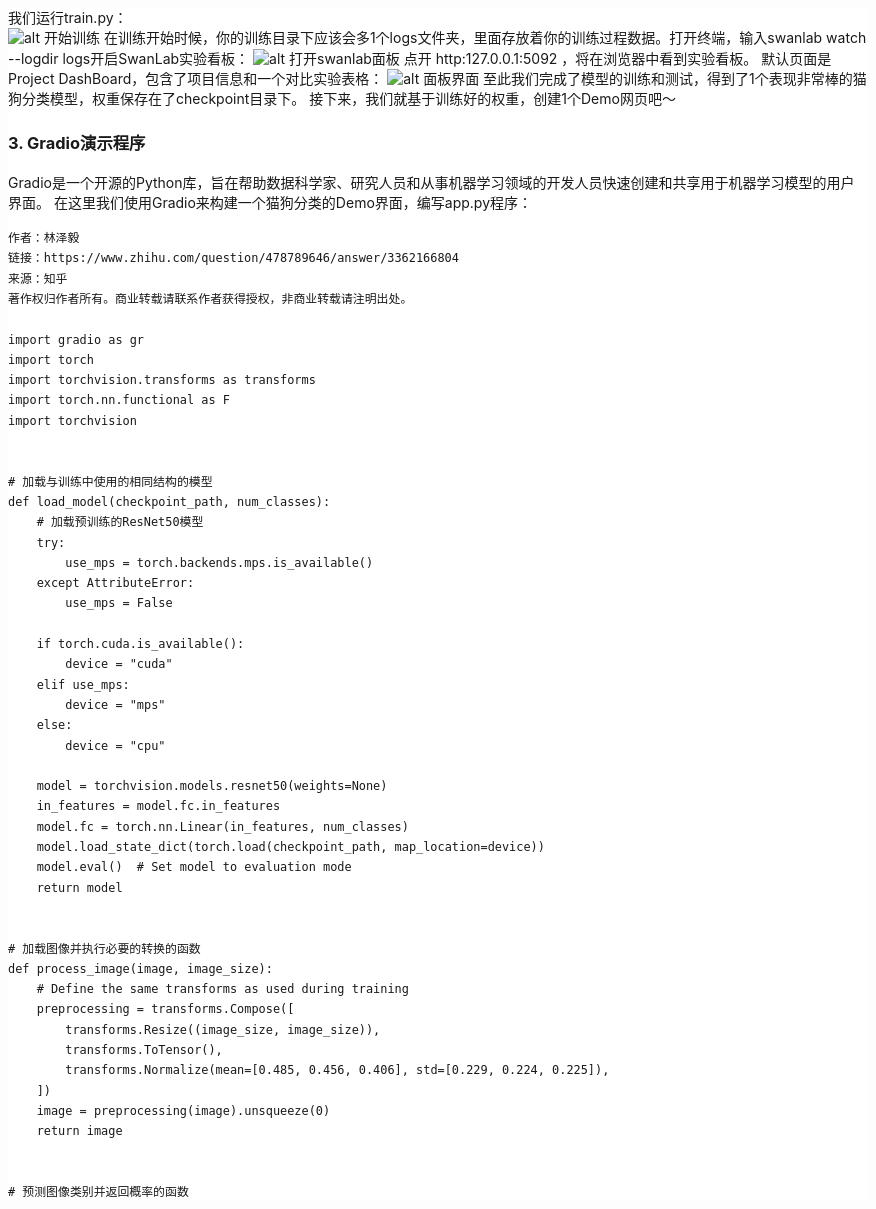 我们运行train.py：  
![alt 开始训练](https://pic1.zhimg.com/80/v2-685ecfb796f3157adebaeaf0513e2a16_1440w.webp?source=2c26e567)
在训练开始时候，你的训练目录下应该会多1个logs文件夹，里面存放着你的训练过程数据。打开终端，输入swanlab watch --logdir logs开启SwanLab实验看板：
![alt 打开swanlab面板](https://picx.zhimg.com/80/v2-1c375928d958edd56b35e79199e698ca_1440w.webp?source=2c26e567)
点开 http:127.0.0.1:5092 ，将在浏览器中看到实验看板。
默认页面是Project DashBoard，包含了项目信息和一个对比实验表格：
![alt 面板界面](https://picx.zhimg.com/80/v2-3fef30631d1c9826d8dfb36b2ca2cf4b_1440w.webp?source=2c26e567)
至此我们完成了模型的训练和测试，得到了1个表现非常棒的猫狗分类模型，权重保存在了checkpoint目录下。
接下来，我们就基于训练好的权重，创建1个Demo网页吧～  
### 3. Gradio演示程序
Gradio是一个开源的Python库，旨在帮助数据科学家、研究人员和从事机器学习领域的开发人员快速创建和共享用于机器学习模型的用户界面。
在这里我们使用Gradio来构建一个猫狗分类的Demo界面，编写app.py程序：  
```
作者：林泽毅
链接：https://www.zhihu.com/question/478789646/answer/3362166804
来源：知乎
著作权归作者所有。商业转载请联系作者获得授权，非商业转载请注明出处。

import gradio as gr
import torch
import torchvision.transforms as transforms
import torch.nn.functional as F
import torchvision


# 加载与训练中使用的相同结构的模型
def load_model(checkpoint_path, num_classes):
    # 加载预训练的ResNet50模型
    try:
        use_mps = torch.backends.mps.is_available()
    except AttributeError:
        use_mps = False

    if torch.cuda.is_available():
        device = "cuda"
    elif use_mps:
        device = "mps"
    else:
        device = "cpu"

    model = torchvision.models.resnet50(weights=None)
    in_features = model.fc.in_features
    model.fc = torch.nn.Linear(in_features, num_classes)
    model.load_state_dict(torch.load(checkpoint_path, map_location=device))
    model.eval()  # Set model to evaluation mode
    return model


# 加载图像并执行必要的转换的函数
def process_image(image, image_size):
    # Define the same transforms as used during training
    preprocessing = transforms.Compose([
        transforms.Resize((image_size, image_size)),
        transforms.ToTensor(),
        transforms.Normalize(mean=[0.485, 0.456, 0.406], std=[0.229, 0.224, 0.225]),
    ])
    image = preprocessing(image).unsqueeze(0)
    return image


# 预测图像类别并返回概率的函数
```